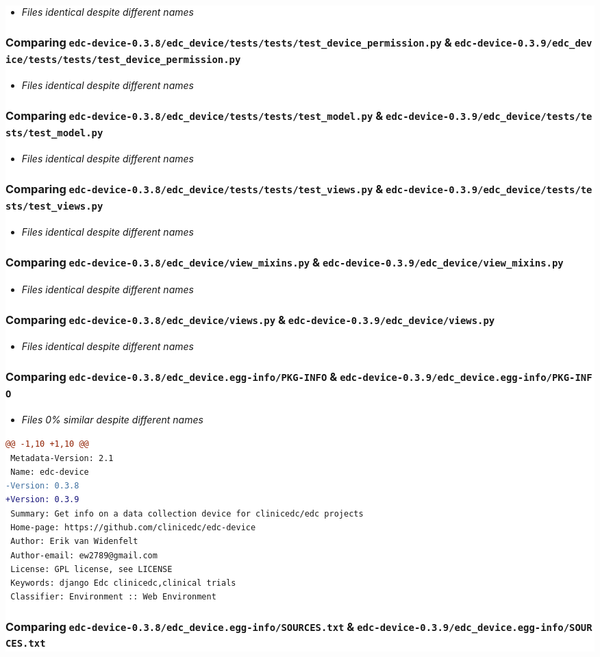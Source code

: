  * *Files identical despite different names*

### Comparing `edc-device-0.3.8/edc_device/tests/tests/test_device_permission.py` & `edc-device-0.3.9/edc_device/tests/tests/test_device_permission.py`

 * *Files identical despite different names*

### Comparing `edc-device-0.3.8/edc_device/tests/tests/test_model.py` & `edc-device-0.3.9/edc_device/tests/tests/test_model.py`

 * *Files identical despite different names*

### Comparing `edc-device-0.3.8/edc_device/tests/tests/test_views.py` & `edc-device-0.3.9/edc_device/tests/tests/test_views.py`

 * *Files identical despite different names*

### Comparing `edc-device-0.3.8/edc_device/view_mixins.py` & `edc-device-0.3.9/edc_device/view_mixins.py`

 * *Files identical despite different names*

### Comparing `edc-device-0.3.8/edc_device/views.py` & `edc-device-0.3.9/edc_device/views.py`

 * *Files identical despite different names*

### Comparing `edc-device-0.3.8/edc_device.egg-info/PKG-INFO` & `edc-device-0.3.9/edc_device.egg-info/PKG-INFO`

 * *Files 0% similar despite different names*

```diff
@@ -1,10 +1,10 @@
 Metadata-Version: 2.1
 Name: edc-device
-Version: 0.3.8
+Version: 0.3.9
 Summary: Get info on a data collection device for clinicedc/edc projects
 Home-page: https://github.com/clinicedc/edc-device
 Author: Erik van Widenfelt
 Author-email: ew2789@gmail.com
 License: GPL license, see LICENSE
 Keywords: django Edc clinicedc,clinical trials
 Classifier: Environment :: Web Environment
```

### Comparing `edc-device-0.3.8/edc_device.egg-info/SOURCES.txt` & `edc-device-0.3.9/edc_device.egg-info/SOURCES.txt`
